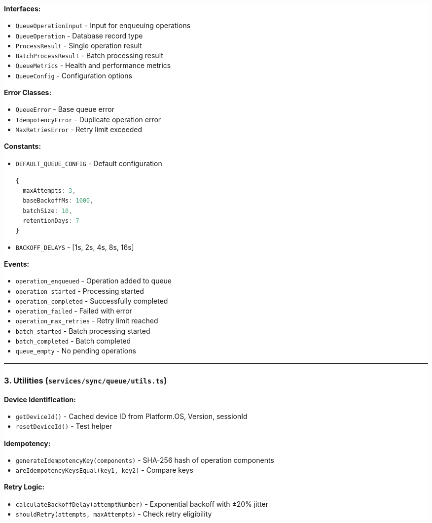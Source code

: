 **Interfaces:**

- `QueueOperationInput` - Input for enqueuing operations
- `QueueOperation` - Database record type
- `ProcessResult` - Single operation result
- `BatchProcessResult` - Batch processing result
- `QueueMetrics` - Health and performance metrics
- `QueueConfig` - Configuration options

**Error Classes:**

- `QueueError` - Base queue error
- `IdempotencyError` - Duplicate operation error
- `MaxRetriesError` - Retry limit exceeded

**Constants:**

- `DEFAULT_QUEUE_CONFIG` - Default configuration
  ```typescript
  {
    maxAttempts: 3,
    baseBackoffMs: 1000,
    batchSize: 10,
    retentionDays: 7
  }
  ```
- `BACKOFF_DELAYS` - [1s, 2s, 4s, 8s, 16s]

**Events:**

- `operation_enqueued` - Operation added to queue
- `operation_started` - Processing started
- `operation_completed` - Successfully completed
- `operation_failed` - Failed with error
- `operation_max_retries` - Retry limit reached
- `batch_started` - Batch processing started
- `batch_completed` - Batch completed
- `queue_empty` - No pending operations

---

### 3. Utilities (`services/sync/queue/utils.ts`)

**Device Identification:**

- `getDeviceId()` - Cached device ID from Platform.OS, Version, sessionId
- `resetDeviceId()` - Test helper

**Idempotency:**

- `generateIdempotencyKey(components)` - SHA-256 hash of operation components
- `areIdempotencyKeysEqual(key1, key2)` - Compare keys

**Retry Logic:**

- `calculateBackoffDelay(attemptNumber)` - Exponential backoff with ±20% jitter
- `shouldRetry(attempts, maxAttempts)` - Check retry eligibility
